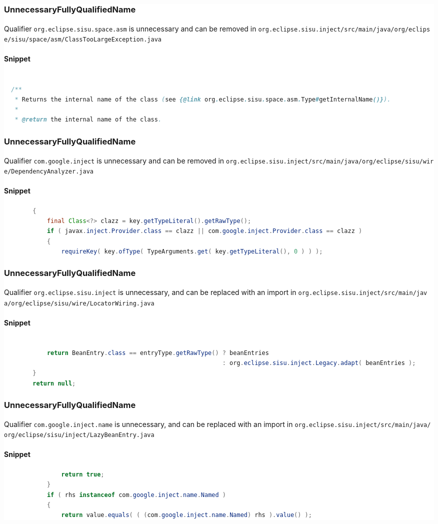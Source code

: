 ### UnnecessaryFullyQualifiedName
Qualifier `org.eclipse.sisu.space.asm` is unnecessary and can be removed
in `org.eclipse.sisu.inject/src/main/java/org/eclipse/sisu/space/asm/ClassTooLargeException.java`
#### Snippet
```java

  /**
   * Returns the internal name of the class (see {@link org.eclipse.sisu.space.asm.Type#getInternalName()}).
   *
   * @return the internal name of the class.
```

### UnnecessaryFullyQualifiedName
Qualifier `com.google.inject` is unnecessary and can be removed
in `org.eclipse.sisu.inject/src/main/java/org/eclipse/sisu/wire/DependencyAnalyzer.java`
#### Snippet
```java
        {
            final Class<?> clazz = key.getTypeLiteral().getRawType();
            if ( javax.inject.Provider.class == clazz || com.google.inject.Provider.class == clazz )
            {
                requireKey( key.ofType( TypeArguments.get( key.getTypeLiteral(), 0 ) ) );
```

### UnnecessaryFullyQualifiedName
Qualifier `org.eclipse.sisu.inject` is unnecessary, and can be replaced with an import
in `org.eclipse.sisu.inject/src/main/java/org/eclipse/sisu/wire/LocatorWiring.java`
#### Snippet
```java

            return BeanEntry.class == entryType.getRawType() ? beanEntries
                                                             : org.eclipse.sisu.inject.Legacy.adapt( beanEntries );
        }
        return null;
```

### UnnecessaryFullyQualifiedName
Qualifier `com.google.inject.name` is unnecessary, and can be replaced with an import
in `org.eclipse.sisu.inject/src/main/java/org/eclipse/sisu/inject/LazyBeanEntry.java`
#### Snippet
```java
                return true;
            }
            if ( rhs instanceof com.google.inject.name.Named )
            {
                return value.equals( ( (com.google.inject.name.Named) rhs ).value() );
```
